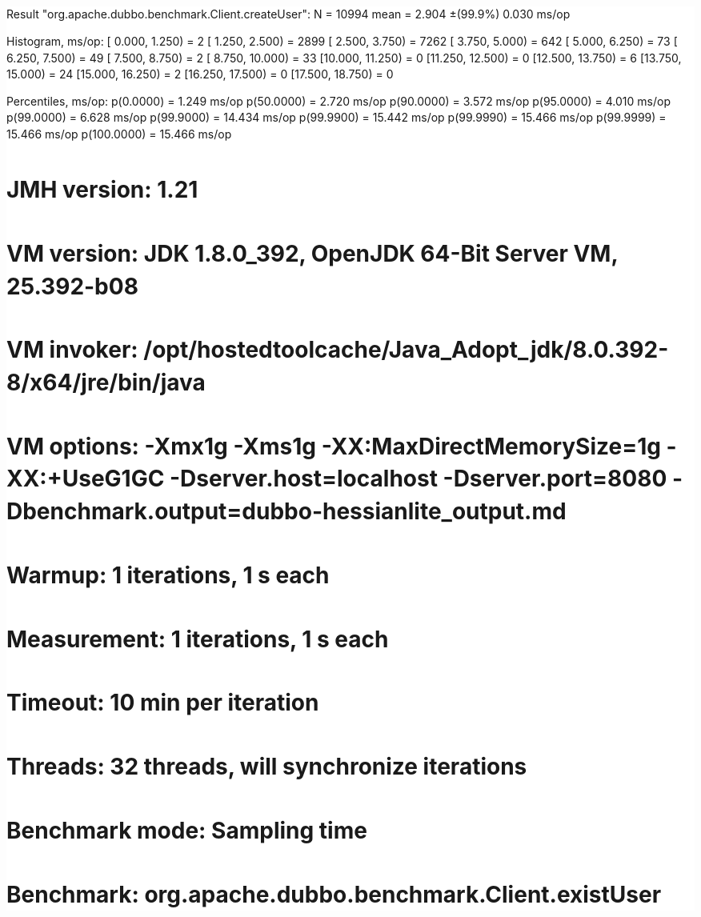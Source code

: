

Result "org.apache.dubbo.benchmark.Client.createUser":
  N = 10994
  mean =      2.904 ±(99.9%) 0.030 ms/op

  Histogram, ms/op:
    [ 0.000,  1.250) = 2 
    [ 1.250,  2.500) = 2899 
    [ 2.500,  3.750) = 7262 
    [ 3.750,  5.000) = 642 
    [ 5.000,  6.250) = 73 
    [ 6.250,  7.500) = 49 
    [ 7.500,  8.750) = 2 
    [ 8.750, 10.000) = 33 
    [10.000, 11.250) = 0 
    [11.250, 12.500) = 0 
    [12.500, 13.750) = 6 
    [13.750, 15.000) = 24 
    [15.000, 16.250) = 2 
    [16.250, 17.500) = 0 
    [17.500, 18.750) = 0 

  Percentiles, ms/op:
      p(0.0000) =      1.249 ms/op
     p(50.0000) =      2.720 ms/op
     p(90.0000) =      3.572 ms/op
     p(95.0000) =      4.010 ms/op
     p(99.0000) =      6.628 ms/op
     p(99.9000) =     14.434 ms/op
     p(99.9900) =     15.442 ms/op
     p(99.9990) =     15.466 ms/op
     p(99.9999) =     15.466 ms/op
    p(100.0000) =     15.466 ms/op


# JMH version: 1.21
# VM version: JDK 1.8.0_392, OpenJDK 64-Bit Server VM, 25.392-b08
# VM invoker: /opt/hostedtoolcache/Java_Adopt_jdk/8.0.392-8/x64/jre/bin/java
# VM options: -Xmx1g -Xms1g -XX:MaxDirectMemorySize=1g -XX:+UseG1GC -Dserver.host=localhost -Dserver.port=8080 -Dbenchmark.output=dubbo-hessianlite_output.md
# Warmup: 1 iterations, 1 s each
# Measurement: 1 iterations, 1 s each
# Timeout: 10 min per iteration
# Threads: 32 threads, will synchronize iterations
# Benchmark mode: Sampling time
# Benchmark: org.apache.dubbo.benchmark.Client.existUser
